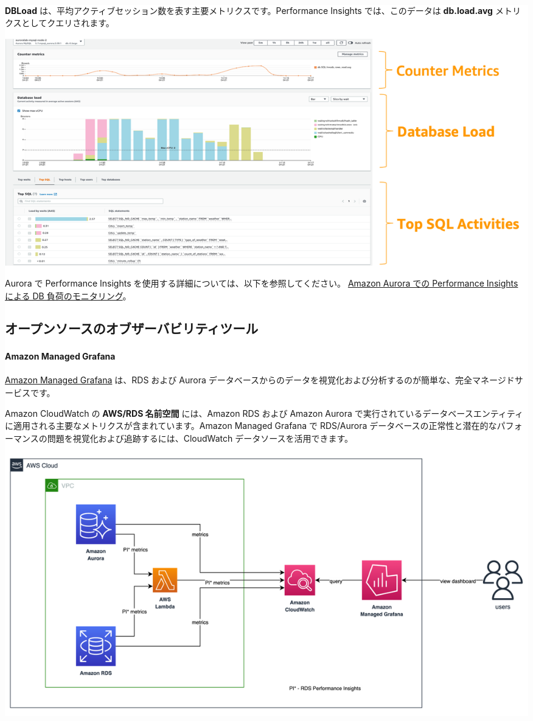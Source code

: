 **DBLoad** は、平均アクティブセッション数を表す主要メトリクスです。Performance Insights では、このデータは **db.load.avg** メトリクスとしてクエリされます。

![db_perf_insights.png](../../images/db_perf_insights.png)

Aurora で Performance Insights を使用する詳細については、以下を参照してください。 [Amazon Aurora での Performance Insights による DB 負荷のモニタリング](https://docs.aws.amazon.com/AmazonRDS/latest/AuroraUserGuide/USER_PerfInsights.html)。

## オープンソースのオブザーバビリティツール

#### Amazon Managed Grafana

[Amazon Managed Grafana](https://aws.amazon.com/grafana/) は、RDS および Aurora データベースからのデータを視覚化および分析するのが簡単な、完全マネージドサービスです。

Amazon CloudWatch の **AWS/RDS 名前空間** には、Amazon RDS および Amazon Aurora で実行されているデータベースエンティティに適用される主要なメトリクスが含まれています。Amazon Managed Grafana で RDS/Aurora データベースの正常性と潜在的なパフォーマンスの問題を視覚化および追跡するには、CloudWatch データソースを活用できます。

![amg-rds-aurora.png](../../images/amg-rds-aurora.png)
